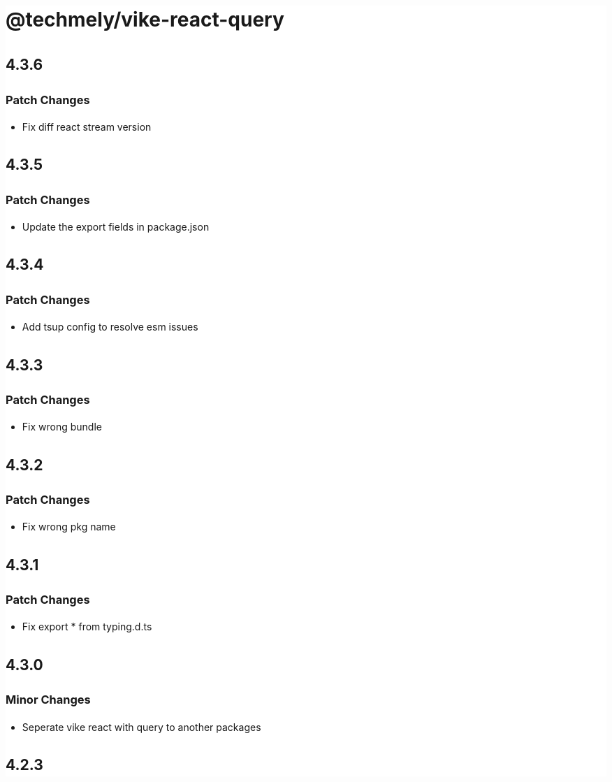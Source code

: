 # @techmely/vike-react-query

## 4.3.6

### Patch Changes

- Fix diff react stream version

## 4.3.5

### Patch Changes

- Update the export fields in package.json

## 4.3.4

### Patch Changes

- Add tsup config to resolve esm issues

## 4.3.3

### Patch Changes

- Fix wrong bundle

## 4.3.2

### Patch Changes

- Fix wrong pkg name

## 4.3.1

### Patch Changes

- Fix export * from typing.d.ts

## 4.3.0

### Minor Changes

- Seperate vike react with query to another packages

## 4.2.3
